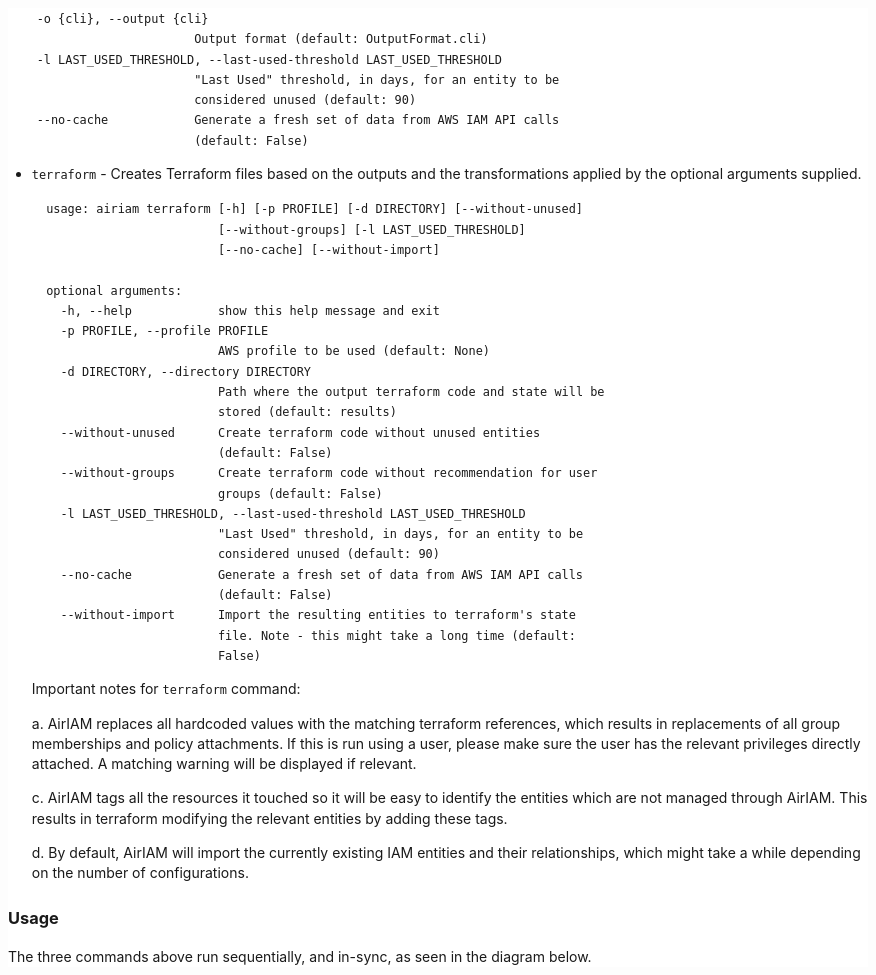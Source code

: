   ```shell script
      -o {cli}, --output {cli}
                            Output format (default: OutputFormat.cli)
      -l LAST_USED_THRESHOLD, --last-used-threshold LAST_USED_THRESHOLD
                            "Last Used" threshold, in days, for an entity to be
                            considered unused (default: 90)
      --no-cache            Generate a fresh set of data from AWS IAM API calls
                            (default: False)
  ```
- `terraform` - Creates Terraform files based on the outputs and the transformations applied by the optional arguments supplied.

  ```shell script
    usage: airiam terraform [-h] [-p PROFILE] [-d DIRECTORY] [--without-unused]
                            [--without-groups] [-l LAST_USED_THRESHOLD]
                            [--no-cache] [--without-import]

    optional arguments:
      -h, --help            show this help message and exit
      -p PROFILE, --profile PROFILE
                            AWS profile to be used (default: None)
      -d DIRECTORY, --directory DIRECTORY
                            Path where the output terraform code and state will be
                            stored (default: results)
      --without-unused      Create terraform code without unused entities
                            (default: False)
      --without-groups      Create terraform code without recommendation for user
                            groups (default: False)
      -l LAST_USED_THRESHOLD, --last-used-threshold LAST_USED_THRESHOLD
                            "Last Used" threshold, in days, for an entity to be
                            considered unused (default: 90)
      --no-cache            Generate a fresh set of data from AWS IAM API calls
                            (default: False)
      --without-import      Import the resulting entities to terraform's state
                            file. Note - this might take a long time (default:
                            False)
  ```
    Important notes for `terraform` command:

    a. AirIAM replaces all hardcoded values with the matching terraform references, which results in replacements of all group memberships and policy attachments.
    If this is run using a user, please make sure the user has the relevant privileges directly attached. A matching warning will be displayed if relevant.

    c. AirIAM tags all the resources it touched so it will be easy to identify the entities which are not managed through AirIAM. This results in terraform modifying the relevant entities by adding these tags.

    d. By default, AirIAM will import the currently existing IAM entities and their relationships, which might take a while depending on the number of configurations.

### Usage

The three commands above run sequentially, and in-sync, as seen in the diagram below.
